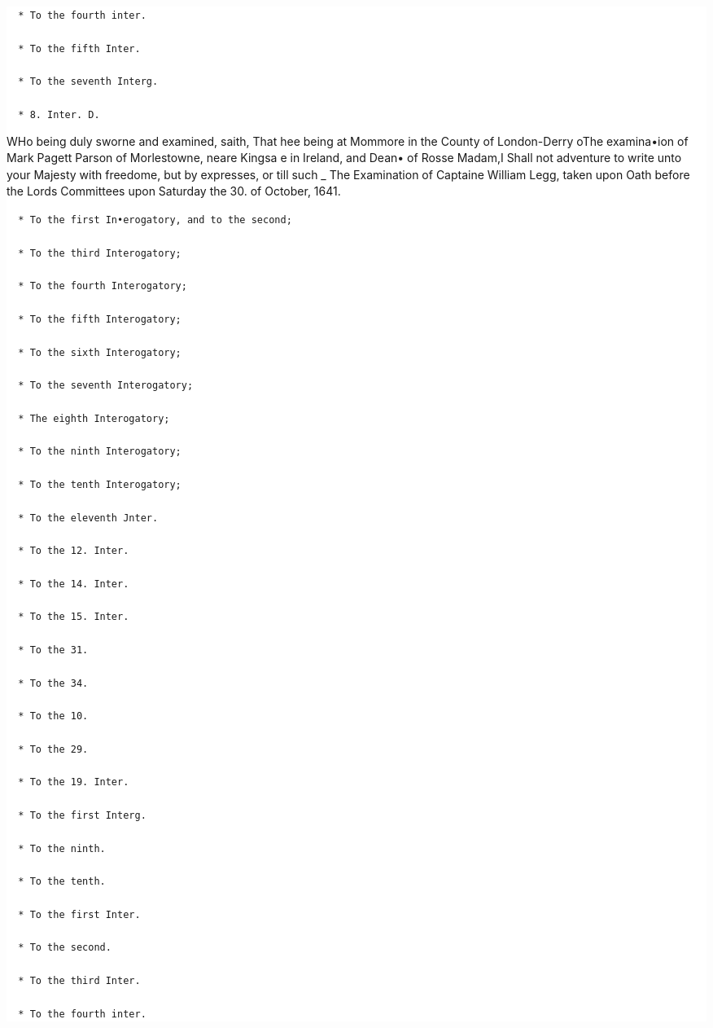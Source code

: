       * To the fourth inter.

      * To the fifth Inter.

      * To the seventh Interg.

      * 8. Inter. D.
WHo being duly sworne and examined, saith, That hee being at Mommore in the County of London-Derry oThe examina•ion of Mark Pagett Parson of Morlestowne, neare Kingsa e in Ireland, and Dean• of Rosse Madam,I Shall not adventure to write unto your Majesty with freedome, but by expresses, or till such
    _ The Examination of Captaine William Legg, taken upon Oath before the Lords Committees upon Saturday the 30. of October, 1641.

      * To the first In•erogatory, and to the second;

      * To the third Interogatory;

      * To the fourth Interogatory;

      * To the fifth Interogatory;

      * To the sixth Interogatory;

      * To the seventh Interogatory;

      * The eighth Interogatory;

      * To the ninth Interogatory;

      * To the tenth Interogatory;

      * To the eleventh Jnter.

      * To the 12. Inter.

      * To the 14. Inter.

      * To the 15. Inter.

      * To the 31.

      * To the 34.

      * To the 10.

      * To the 29.

      * To the 19. Inter.

      * To the first Interg.

      * To the ninth.

      * To the tenth.

      * To the first Inter.

      * To the second.

      * To the third Inter.

      * To the fourth inter.
